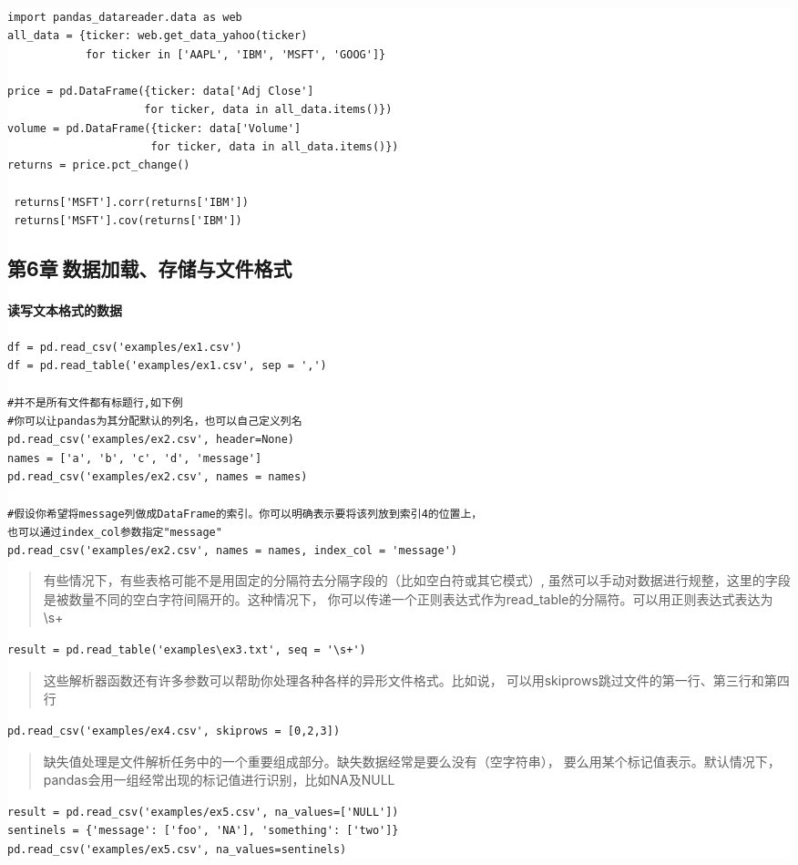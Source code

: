 ```
import pandas_datareader.data as web
all_data = {ticker: web.get_data_yahoo(ticker)
            for ticker in ['AAPL', 'IBM', 'MSFT', 'GOOG']}

price = pd.DataFrame({ticker: data['Adj Close']
                     for ticker, data in all_data.items()})
volume = pd.DataFrame({ticker: data['Volume']
                      for ticker, data in all_data.items()})
returns = price.pct_change()

 returns['MSFT'].corr(returns['IBM'])
 returns['MSFT'].cov(returns['IBM'])
```


## 第6章 数据加载、存储与文件格式

#### 读写文本格式的数据
```
df = pd.read_csv('examples/ex1.csv')
df = pd.read_table('examples/ex1.csv', sep = ',')

#并不是所有文件都有标题行,如下例
#你可以让pandas为其分配默认的列名，也可以自己定义列名
pd.read_csv('examples/ex2.csv', header=None)
names = ['a', 'b', 'c', 'd', 'message']
pd.read_csv('examples/ex2.csv', names = names)

#假设你希望将message列做成DataFrame的索引。你可以明确表示要将该列放到索引4的位置上，
也可以通过index_col参数指定"message"
pd.read_csv('examples/ex2.csv', names = names, index_col = 'message')
```
>有些情况下，有些表格可能不是用固定的分隔符去分隔字段的（比如空白符或其它模式）,
虽然可以手动对数据进行规整，这里的字段是被数量不同的空白字符间隔开的。这种情况下，
你可以传递一个正则表达式作为read_table的分隔符。可以用正则表达式表达为\s+
```
result = pd.read_table('examples\ex3.txt', seq = '\s+')
```

>这些解析器函数还有许多参数可以帮助你处理各种各样的异形文件格式。比如说，
可以用skiprows跳过文件的第一行、第三行和第四行
```
pd.read_csv('examples/ex4.csv', skiprows = [0,2,3])
```

>缺失值处理是文件解析任务中的一个重要组成部分。缺失数据经常是要么没有（空字符串），
要么用某个标记值表示。默认情况下，pandas会用一组经常出现的标记值进行识别，比如NA及NULL
```
result = pd.read_csv('examples/ex5.csv', na_values=['NULL'])
sentinels = {'message': ['foo', 'NA'], 'something': ['two']}
pd.read_csv('examples/ex5.csv', na_values=sentinels)
```
